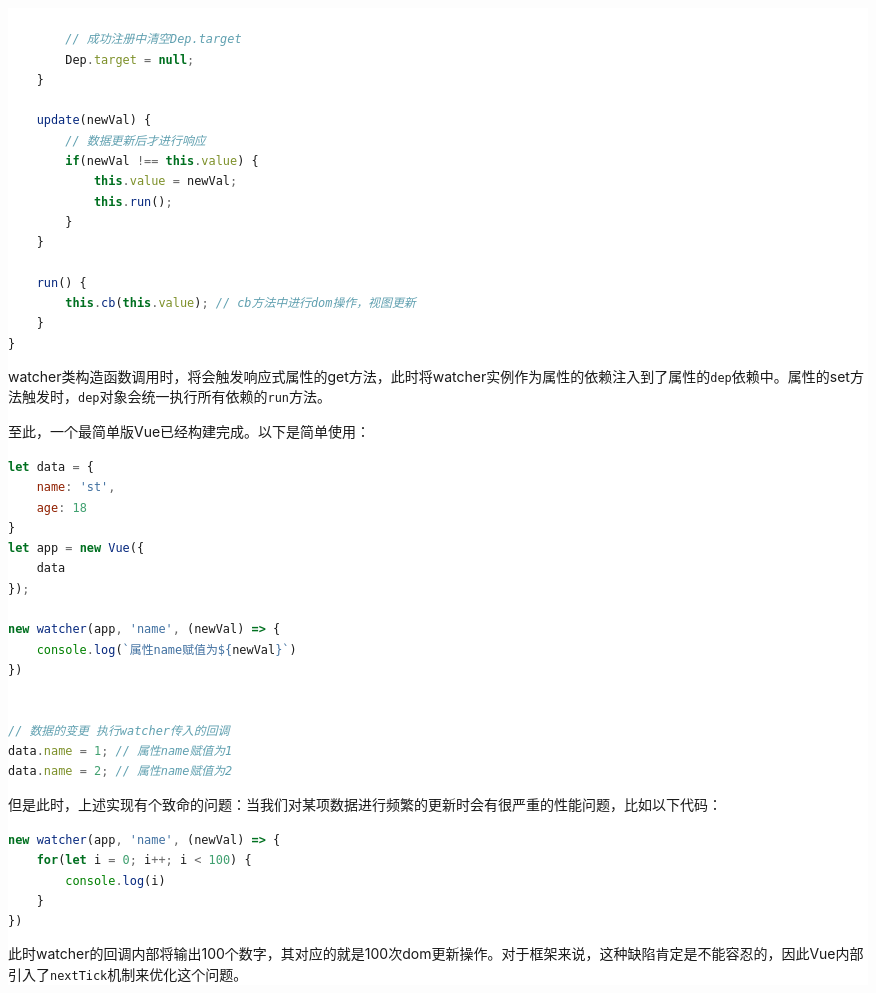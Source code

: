 ```js

        // 成功注册中清空Dep.target
        Dep.target = null;
    }

    update(newVal) {
        // 数据更新后才进行响应 
        if(newVal !== this.value) {
            this.value = newVal;
            this.run();
        }
    }

    run() {
        this.cb(this.value); // cb方法中进行dom操作，视图更新
    }
}

```
watcher类构造函数调用时，将会触发响应式属性的get方法，此时将watcher实例作为属性的依赖注入到了属性的`dep`依赖中。属性的set方法触发时，`dep`对象会统一执行所有依赖的`run`方法。

至此，一个最简单版Vue已经构建完成。以下是简单使用：
```js
let data = {
    name: 'st',
    age: 18
}
let app = new Vue({
    data
});

new watcher(app, 'name', (newVal) => {
    console.log(`属性name赋值为${newVal}`)
})


// 数据的变更 执行watcher传入的回调
data.name = 1; // 属性name赋值为1
data.name = 2; // 属性name赋值为2

```


但是此时，上述实现有个致命的问题：当我们对某项数据进行频繁的更新时会有很严重的性能问题，比如以下代码：
```js
new watcher(app, 'name', (newVal) => {
    for(let i = 0; i++; i < 100) {
        console.log(i)
    }
})

```
此时watcher的回调内部将输出100个数字，其对应的就是100次dom更新操作。对于框架来说，这种缺陷肯定是不能容忍的，因此Vue内部引入了`nextTick`机制来优化这个问题。
